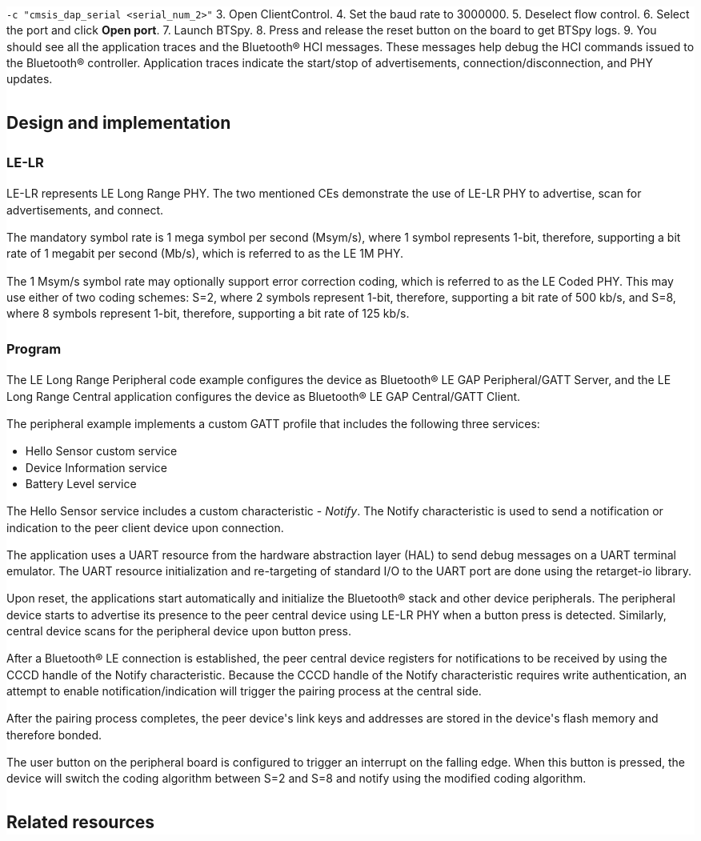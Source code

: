    ```-c "cmsis_dap_serial <serial_num_2>"```
3. Open ClientControl.
4. Set the baud rate to 3000000.
5. Deselect flow control.
6. Select the port and click **Open port**.
7. Launch BTSpy.
8. Press and release the reset button on the board to get BTSpy logs.
9. You should see all the application traces and the Bluetooth&reg; HCI messages. These messages help debug the HCI commands issued to the Bluetooth&reg; controller. Application traces indicate the start/stop of advertisements, connection/disconnection, and PHY updates.

## Design and implementation

### LE-LR

LE-LR represents LE Long Range PHY. The two mentioned CEs demonstrate the use of LE-LR PHY to advertise, scan for advertisements, and connect.

The mandatory symbol rate is 1 mega symbol per second (Msym/s), where 1 symbol represents 1-bit, therefore, supporting a bit rate of 1 megabit per second (Mb/s), which is referred to as the LE 1M PHY.

The 1 Msym/s symbol rate may optionally support error correction coding, which is referred to as the LE Coded PHY. This may use either of two coding schemes: S=2, where 2 symbols represent 1-bit, therefore, supporting a bit rate of 500 kb/s, and S=8, where 8 symbols represent 1-bit, therefore, supporting a bit rate of 125 kb/s.

### Program

The LE Long Range Peripheral code example configures the device as Bluetooth&reg; LE GAP Peripheral/GATT Server, and the LE Long Range Central application configures the device as Bluetooth&reg; LE GAP Central/GATT Client.

The peripheral example implements a custom GATT profile that includes the following three services:

- Hello Sensor custom service
- Device Information service
- Battery Level service

The Hello Sensor service includes a custom characteristic - *Notify*. The Notify characteristic is used to send a notification or indication to the peer client device upon connection.

The application uses a UART resource from the hardware abstraction layer (HAL) to send debug messages on a UART terminal emulator. The UART resource initialization and re-targeting of standard I/O to the UART port are done using the retarget-io library.

Upon reset, the applications start automatically and initialize the Bluetooth&reg; stack and other device peripherals. The peripheral device starts to advertise its presence to the peer central device using LE-LR PHY when a button press is detected. Similarly, central device scans for the peripheral device upon button press.

After a Bluetooth&reg; LE connection is established, the peer central device registers for notifications to be received by using the CCCD handle of the Notify characteristic. Because the CCCD handle of the Notify characteristic requires write authentication, an attempt to enable notification/indication will trigger the pairing process at the central side.

After the pairing process completes, the peer device's link keys and addresses are stored in the device's flash memory and therefore bonded.

The user button on the peripheral board is configured to trigger an interrupt on the falling edge. When this button is pressed, the device will switch the coding algorithm between S=2 and S=8 and notify using the modified coding algorithm.

## Related resources
   ```